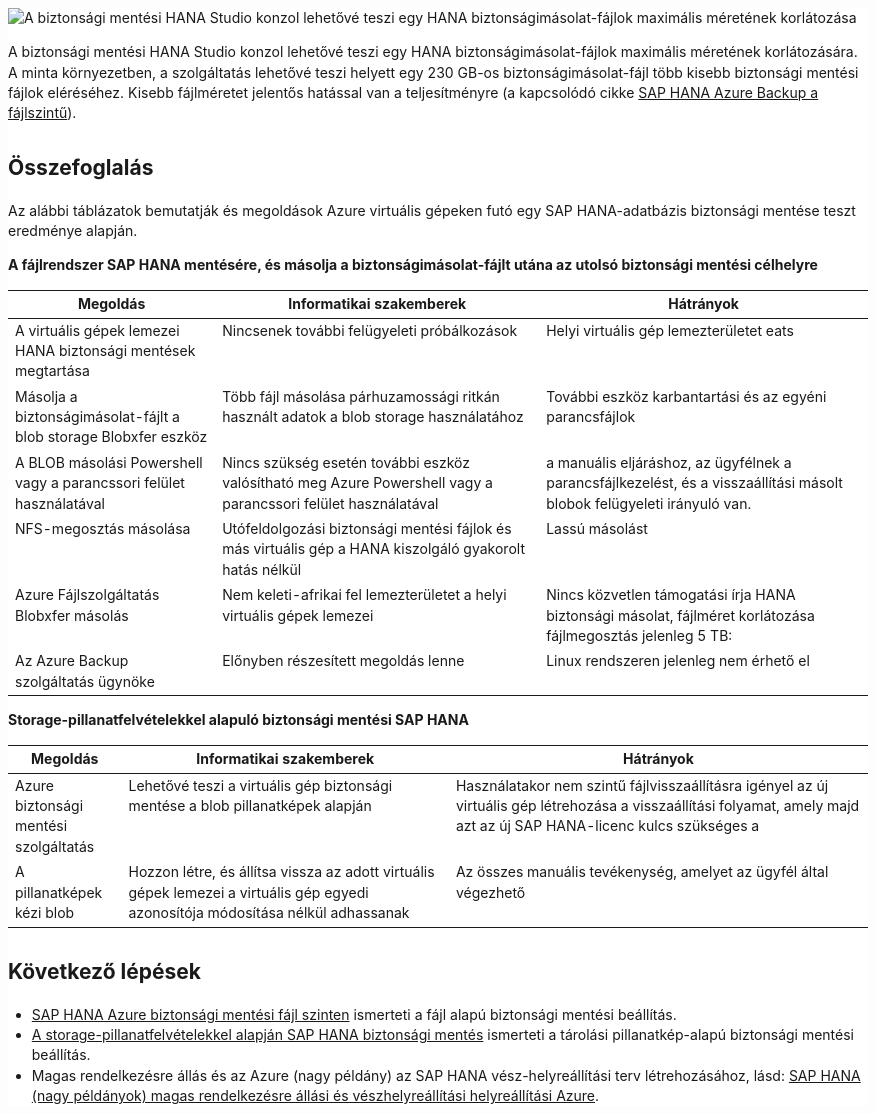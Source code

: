 ![A biztonsági mentési HANA Studio konzol lehetővé teszi egy HANA biztonságimásolat-fájlok maximális méretének korlátozása](media/sap-hana-backup-guide/image010.png)

A biztonsági mentési HANA Studio konzol lehetővé teszi egy HANA biztonságimásolat-fájlok maximális méretének korlátozására. A minta környezetben, a szolgáltatás lehetővé teszi helyett egy 230 GB-os biztonságimásolat-fájl több kisebb biztonsági mentési fájlok eléréséhez. Kisebb fájlméretet jelentős hatással van a teljesítményre (a kapcsolódó cikke [SAP HANA Azure Backup a fájlszintű](sap-hana-backup-file-level.md)).

## <a name="summary"></a>Összefoglalás

Az alábbi táblázatok bemutatják és megoldások Azure virtuális gépeken futó egy SAP HANA-adatbázis biztonsági mentése teszt eredménye alapján.

**A fájlrendszer SAP HANA mentésére, és másolja a biztonságimásolat-fájlt utána az utolsó biztonsági mentési célhelyre**

|Megoldás                                           |Informatikai szakemberek                                 |Hátrányok                                  |
|---------------------------------------------------|-------------------------------------|--------------------------------------|
|A virtuális gépek lemezei HANA biztonsági mentések megtartása                      |Nincsenek további felügyeleti próbálkozások     |Helyi virtuális gép lemezterületet eats           |
|Másolja a biztonságimásolat-fájlt a blob storage Blobxfer eszköz |Több fájl másolása párhuzamossági ritkán használt adatok a blob storage használatához | További eszköz karbantartási és az egyéni parancsfájlok | 
|A BLOB másolási Powershell vagy a parancssori felület használatával                    |Nincs szükség esetén további eszköz valósítható meg Azure Powershell vagy a parancssori felület használatával |a manuális eljáráshoz, az ügyfélnek a parancsfájlkezelést, és a visszaállítási másolt blobok felügyeleti irányuló van.|
|NFS-megosztás másolása                                  |Utófeldolgozási biztonsági mentési fájlok és más virtuális gép a HANA kiszolgáló gyakorolt hatás nélkül|Lassú másolást|
|Azure Fájlszolgáltatás Blobxfer másolás                |Nem keleti-afrikai fel lemezterületet a helyi virtuális gépek lemezei|Nincs közvetlen támogatási írja HANA biztonsági másolat, fájlméret korlátozása fájlmegosztás jelenleg 5 TB:|
|Az Azure Backup szolgáltatás ügynöke                                 | Előnyben részesített megoldás lenne         | Linux rendszeren jelenleg nem érhető el    |



**Storage-pillanatfelvételekkel alapuló biztonsági mentési SAP HANA**

|Megoldás                                           |Informatikai szakemberek                                 |Hátrányok                                  |
|---------------------------------------------------|-------------------------------------|--------------------------------------|
|Azure biztonsági mentési szolgáltatás                               | Lehetővé teszi a virtuális gép biztonsági mentése a blob pillanatképek alapján | Használatakor nem szintű fájlvisszaállításra igényel az új virtuális gép létrehozása a visszaállítási folyamat, amely majd azt az új SAP HANA-licenc kulcs szükséges a|
|A pillanatképek kézi blob                              | Hozzon létre, és állítsa vissza az adott virtuális gépek lemezei a virtuális gép egyedi azonosítója módosítása nélkül adhassanak|Az összes manuális tevékenység, amelyet az ügyfél által végezhető|

## <a name="next-steps"></a>Következő lépések
* [SAP HANA Azure biztonsági mentési fájl szinten](sap-hana-backup-file-level.md) ismerteti a fájl alapú biztonsági mentési beállítás.
* [A storage-pillanatfelvételekkel alapján SAP HANA biztonsági mentés](sap-hana-backup-storage-snapshots.md) ismerteti a tárolási pillanatkép-alapú biztonsági mentési beállítás.
* Magas rendelkezésre állás és az Azure (nagy példány) az SAP HANA vész-helyreállítási terv létrehozásához, lásd: [SAP HANA (nagy példányok) magas rendelkezésre állási és vészhelyreállítási helyreállítási Azure](hana-overview-high-availability-disaster-recovery.md).
